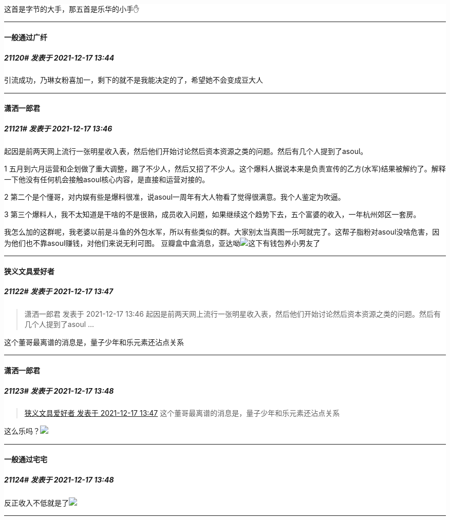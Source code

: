 这首是字节的大手，那五首是乐华的小手✋

*****

####  一般通过广纤  
##### 21120#       发表于 2021-12-17 13:44

引流成功，乃琳女粉喜加一，剩下的就不是我能决定的了，希望她不会变成豆大人



*****

####  潇洒一郎君  
##### 21121#       发表于 2021-12-17 13:46

起因是前两天网上流行一张明星收入表，然后他们开始讨论然后资本资源之类的问题。然后有几个人提到了asoul。

1 五月到六月运营和企划做了重大调整，踢了不少人，然后又招了不少人。这个爆料人据说本来是负责宣传的乙方(水军)结果被解约了。解释一下他没有任何机会接触asoul核心内容，是直接和运营对接的。

2 第二个是个懂哥，对内娱有些是爆料很准，说asoul一周年有大人物看了觉得很满意。我个人鉴定为吹逼。

3 第三个爆料人，我不太知道是干啥的不是很熟，成员收入问题，如果继续这个趋势下去，五个富婆的收入，一年杭州郊区一套房。

我怎么加的这群呢，我老婆以前是斗鱼的外包水军，所以有些类似的群。大家别太当真图一乐呵就完了。这帮子脂粉对asoul没啥危害，因为他们也不靠asoul赚钱，对他们来说无利可图。
 豆瓣盒中盒消息，亚达呦<img src="https://static.saraba1st.com/image/smiley/face2017/139.png" referrerpolicy="no-referrer">这下有钱包养小男友了

*****

####  狭义文具爱好者  
##### 21122#       发表于 2021-12-17 13:47

<blockquote>潇洒一郎君 发表于 2021-12-17 13:46
起因是前两天网上流行一张明星收入表，然后他们开始讨论然后资本资源之类的问题。然后有几个人提到了asoul ...</blockquote>
这个董哥最离谱的消息是，量子少年和乐元素还沾点关系

*****

####  潇洒一郎君  
##### 21123#       发表于 2021-12-17 13:48

<blockquote><a href="httphttps://bbs.saraba1st.com/2b/forum.php?mod=redirect&amp;goto=findpost&amp;pid=53973140&amp;ptid=2038500" target="_blank">狭义文具爱好者 发表于 2021-12-17 13:47</a>
这个董哥最离谱的消息是，量子少年和乐元素还沾点关系</blockquote>
这么乐吗？<img src="https://static.saraba1st.com/image/smiley/face2017/067.png" referrerpolicy="no-referrer">

*****

####  一般通过宅宅  
##### 21124#       发表于 2021-12-17 13:48

反正收入不低就是了<img src="https://static.saraba1st.com/image/smiley/face2017/067.png" referrerpolicy="no-referrer">

*****
